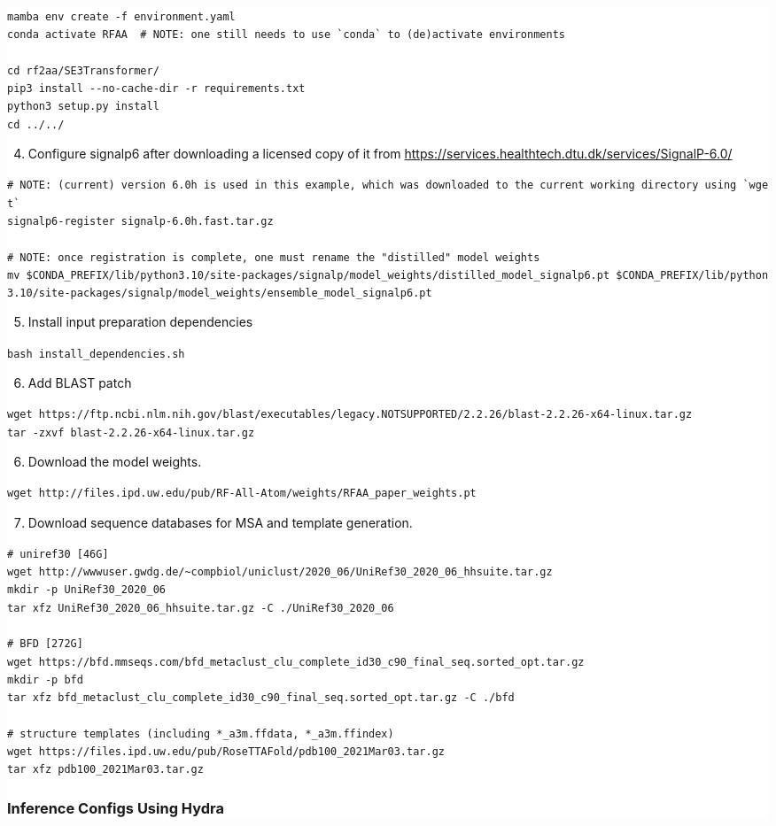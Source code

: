 ```
mamba env create -f environment.yaml
conda activate RFAA  # NOTE: one still needs to use `conda` to (de)activate environments

cd rf2aa/SE3Transformer/
pip3 install --no-cache-dir -r requirements.txt
python3 setup.py install
cd ../../
```
4. Configure signalp6 after downloading a licensed copy of it from https://services.healthtech.dtu.dk/services/SignalP-6.0/
```
# NOTE: (current) version 6.0h is used in this example, which was downloaded to the current working directory using `wget`
signalp6-register signalp-6.0h.fast.tar.gz

# NOTE: once registration is complete, one must rename the "distilled" model weights
mv $CONDA_PREFIX/lib/python3.10/site-packages/signalp/model_weights/distilled_model_signalp6.pt $CONDA_PREFIX/lib/python3.10/site-packages/signalp/model_weights/ensemble_model_signalp6.pt
```
5. Install input preparation dependencies
```
bash install_dependencies.sh
```
6. Add BLAST patch
```
wget https://ftp.ncbi.nlm.nih.gov/blast/executables/legacy.NOTSUPPORTED/2.2.26/blast-2.2.26-x64-linux.tar.gz
tar -zxvf blast-2.2.26-x64-linux.tar.gz
```
6. Download the model weights.
```
wget http://files.ipd.uw.edu/pub/RF-All-Atom/weights/RFAA_paper_weights.pt
```
7. Download sequence databases for MSA and template generation.
```
# uniref30 [46G]
wget http://wwwuser.gwdg.de/~compbiol/uniclust/2020_06/UniRef30_2020_06_hhsuite.tar.gz
mkdir -p UniRef30_2020_06
tar xfz UniRef30_2020_06_hhsuite.tar.gz -C ./UniRef30_2020_06

# BFD [272G]
wget https://bfd.mmseqs.com/bfd_metaclust_clu_complete_id30_c90_final_seq.sorted_opt.tar.gz
mkdir -p bfd
tar xfz bfd_metaclust_clu_complete_id30_c90_final_seq.sorted_opt.tar.gz -C ./bfd

# structure templates (including *_a3m.ffdata, *_a3m.ffindex)
wget https://files.ipd.uw.edu/pub/RoseTTAFold/pdb100_2021Mar03.tar.gz
tar xfz pdb100_2021Mar03.tar.gz
```

<a id="inference-config"></a>
### Inference Configs Using Hydra
